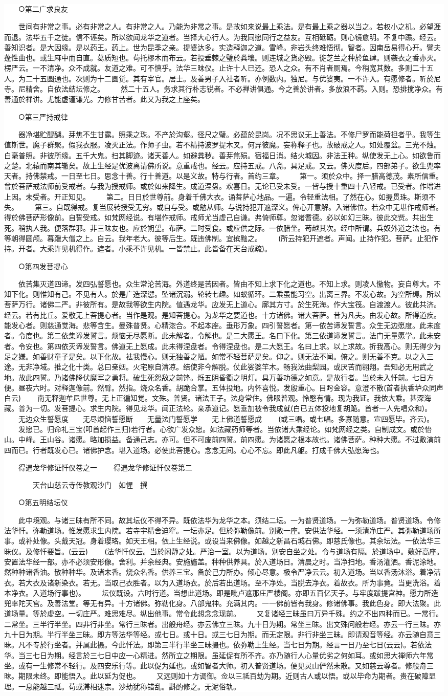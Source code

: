 　　○第二广求良友

　　世间有非常之事。必有非常之人。有非常之人。乃能为非常之事。是故如来说最上乘法。是有最上乘之器以当之。若权小之机。必望涯而退。法华五千之徒。信不诬矣。所以欲闻龙华之道者。当择大心行人。为我同愿同行之益友。互相砥砺。则心镜愈明。不复中踬。经云。善知识者。是大因缘。是以药王。药上。世为昆季之亲。提婆达多。实造释迦之道。雪峰。非岩头终难悟彻。智者。因南岳易得心开。譬夫蓬性曲也。或生麻中而自直。葛质短也。苟托樛木而布云。若投垂棘之璧於粪壤。则连城之货必毁。徙芝兰之种於鱼肆。则袭衣之香亦灭。楞严云。一不清净。众不成就。友道之难。可不慎乎。法华三昧仪。止许十人已还。恐人之众。有不肖者厕焉。今稍宽其数。多则二十五人。为二十五圆通也。次则为十二圆觉。其有宰官。居士。及善男子入社者听。亦例数内。独尼。与优婆夷。一不许入。有愿修者。听於尼寺。尼精舍。自依法结坛修之。
　　然二十五人。务求其行朴志锐者。不必禅讲俱通。今之善於讲者。多放浪不羁。入则。恐排搅净众。有善通於禅讲。尤能虚谨谦光。力修甘苦者。此又为我之上座矣。

　　○第三严持戒律

　　器净堪贮醍醐。芽焦不生甘露。照乘之珠。不产於沟壑。径尺之璧。必蕴於昆岗。况不思议无上善法。不修尸罗而能荷担者乎。我等生值斯世。魔子群聚。假我衣服。凌灭正法。作师子虫。若不精持波罗提木叉。何异彼魔。妄称释子也。故破戒之人。如处覆盆。三光不烛。白毫普照。非彼所缘。五千大鬼。扫其脚迹。诸天善人。如避粪秽。善芽焦殒。宿福日消。结火城因。非法王种。纵使发无上心。如欲鲁而之楚。北辕而南其辙矣。故上生经是优波离请佛所说。意重戒也。经云。应持五戒。八斋。具足戒。又云。佛灭度后。四部弟子。欲生兜率天者。持佛禁戒。一日至七日。思念十善。行十善道。以是义故。特与行者。首约三章。
　　第一。须於众中。择一腊高德茂。素所信重。曾於菩萨戒法师前受戒者。与我为授戒师。或於如来降生。成道涅盘。欢喜日。无论已受未受。一皆与授十重四十八轻戒。已受者。作增进上因。未受者。开正知见。
　　第二。日日於世尊前。身着千佛大衣。诵菩萨心地品。一遍。令轻重法相。了然在心。如握贯珠。斯须不失。
　　第三。自既得戒。复当展转授受无穷。或自与受。或勉从师。与说持犯开遮深义。俾心开意解。入诸佛位。若众中无堪作戒师者。得於佛菩萨形像前。自誓受戒。如梵网经说。有堪作戒师。戒师尤当虚己自谦。弗倚师尊。忽诸耆德。必以如幻三昧。彼此交赀。共出生死。稍执人我。便落群邪。非三昧友也。应於朔望。布萨。二时受食。或应供之际。一依腊坐。苟越其次。经中所谓。兵奴外道之法也。有等朝得圆颅。暮躐大僧之上。自云。我年老大。彼等后生。既违佛制。宜摈黜之。
　　(所云持犯开遮者。声闻。止持作犯。菩萨。止犯作持。开者。大乘许见机得作。遮者。小乘不许见机。一皆禁止。此皆备在天台戒疏)。

　　○第四发菩提心

　　依苦集灭道四谛。发四弘誓愿也。众生常沦苦海。外道终是苦因者。皆由不知上求下化之道也。不知上求。则凌人慠物。妄自尊大。不知下化。则惟知有己。不见有人。於是广造深愆。坠诸沉溺。轮转七趣。如蚁循环。二乘虽能习空。出离三界。不发心故。为空所缚。所以菩萨万行。诸佛二严。非彼所有。是故我等欲生内院。值遇龙华。应发无上道心。廓其方寸。於生死海。作大宝筏。自渡渡人。彼此共济。经云。若有比丘。爱敬无上菩提心者。当作是观。是知菩提心。为龙华之要道也。十方诸佛。诸大菩萨。昔为凡夫。由发心故。所得道疾。能发心者。则慈通觉海。悲等含生。曼殊普贤。心精淴合。不起本座。垂形万象。四引誓愿者。第一依苦谛发誓言。众生无边愿度。此未度者。令度也。第二依集谛发誓言。烦恼无尽愿断。此未解者。令解也。是二大愿王。名曰下化。第三依道谛发誓言。法门无量愿学。此未安者。令安也。第四依灭谛发誓言。佛道无上愿成。此未得涅盘者。令得涅盘也。是二大愿王。名曰上求。以上求故。折我高心。则无得少为足之嫌。如善财童子是矣。以下化故。袪我慢心。则无独善之陋。如常不轻菩萨是矣。仰之。则无法不闻。俯之。则无善不克。以之入三途。无非净域。推之化十类。总曰亲姻。火宅原自清凉。结使非今解脱。仗此娑婆竿木。畅我法曲梨园。或厌苦而翱翔。吾知必无用武之地。故此四誓。乃诸佛降伏魔军之勇将。破生死怨敌之前锋。烁五阴昏衢之明灯。具万善功德之如意。是故行者。当於未入忏前。七日方便。昼夜六时。对释迦像前。然臂。然指。烧众名香。胡跪合掌。五体投地。内怀喜悦。发殷重心。目盻金容。意澄不散(首者执香垆众同声白云)
　　南无释迦牟尼世尊。无上正徧知觉。文殊。普贤。诸法王子。法身常住。佛眼普观。怜愍有情。现为我证。我依大乘。甚深海藏。普为一切。发菩提心。求生内院。得见龙华。闻正法轮。亲承道记。愿垂加被令我成就(白已五体投地复胡跪。首者一人先唱众和)。
　　无边众生誓愿度　　无尽烦恼誓愿断　　无量法门誓愿学　　无上佛道誓愿成
　　(或三唱。或七唱。多寡随意。宣四愿毕。齐云)。
　　发愿已。归命礼三宝(叩首起作三归)若行者。心欲广发众愿。如法藏药师等者。当依诸大乘经论。如梵网经之类。自制成文。或於怡山。中峰。王山谷。诸愿。略加损益。备通己志。亦可。但不可废前四誓。前四愿。为诸愿之根本故也。诸佛菩萨。种种大愿。不过敷演前四而已。行者既发心已。诸佛护念。堪入道场。必使此菩提心。念念无间。心心不忘。即此凡躯。打成千佛大弘愿海也。

　　得遇龙华修证忏仪卷之一
　　得遇龙华修证忏仪卷第二

　　　　天台山慈云寺传教观沙门　如惺　撰

　　○第五明结坛仪

　　此中境观。与诸三昧有所不同。故其坛仪不得不异。既依法华为龙华之本。须结二坛。一为普贤道场。一为弥勒道场。普贤道场。令修法华忏。弥勒道场。惟发愿求生内院。若寺宇精舍迫窄。一坛亦足。但於弥勒像前。别敷一座。安供法华经。一须清净庄严。其弥勒道场所事。或补处像。头戴天冠。身着璎珞。如天王相。依上生经说。或设当来佛像。如越之新昌石城石佛。即慈氏像也。其余坛法。一依法华三昧仪。及修忏要旨。(云云)
　　(法华忏仪云。当於闲静之处。严治一室。以为道场。别安自坐之处。令与道场有隔。於道场中。敷好高座。安置法华经一部。亦不必须安形像。舍利。并余经典。安施旛盖。种种供养具。於入道场日。清晨之时。当净扫地。香汤灌洒。香泥涂地。然种种诸香油。散种种华。及诸末香。烧众名香。供养三宝。备於己力所办。倾心尽意。极令严净云云。初入道场。当以香汤沐浴。着净洁衣。若大衣及诸新染衣。若无。当取己衣胜者。以为入道场衣。於后若出道场。至不净处。当脱去净衣。着故衣。所为事竟。当更洗浴。着本净衣。入道场行事也)。
　　坛仪既设。六时行道。当想此道场。即是毗卢遮那庄严楼阁。亦即五百亿天子。与牢度跋提宫神。愿力所造兜率陀天宫。及善法堂。等无有异。十方诸佛。弥勒化身。八部鬼神。充满其内。一一佛前皆有我身。修诸佛事。我此色身。即大法聚。此道场量。等於虚空。一切庄严。难思难尽。纵出他事。常令此想念念现前。
　　又复诸经三昧虽曰万异千殊。约之不出四种而已。一常行。二常坐。三半行半坐。四非行非坐。常行三昧者。出般舟经。亦云佛立三昧。九十日为期。常坐三昧。出文殊问般若经。亦云一行三昧。亦九十日为期。半行半坐三昧。即方等法华等经。或七日。或十日。或三七日为期。而无定限。非行非坐三昧。即请观音等经。亦云随自意三昧。凡不专於行坐者。并属此摄。今此忏法。即第三半行半坐三昧摄也。依弥勒上生经。当七日为期。经言一日乃至七日(云云)。若依法华。当三七日为期。经言於三七日中应一心精进。然所立之期限。虽延促有所不齐。亦乃随行人心量优劣之何如耳。或如思大禅师六年常坐。或有一生修常不轻行。及四安乐行等。此以促为延也。或如智者大师。初入普贤道场。便见灵山俨然未散。又如慈云尊者。修般舟三昧。期限未终。即能悟入。此以延为促也。
　　又远则如十方调御。佥以三祗百劫为期。近则古人或以悟。或以毕命为期者。贵在破障显理。一息能越三祗。苟或滞相迷宗。沙劫犹称错乱。斟酌修之。无泥俗轨。
